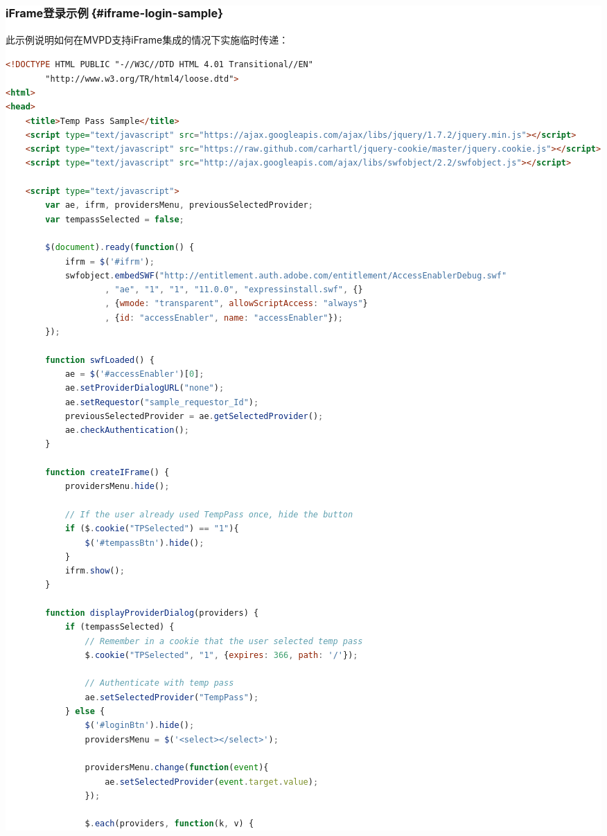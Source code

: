 ### iFrame登录示例 {#iframe-login-sample}

此示例说明如何在MVPD支持iFrame集成的情况下实施临时传递：

```HTML
<!DOCTYPE HTML PUBLIC "-//W3C//DTD HTML 4.01 Transitional//EN"
        "http://www.w3.org/TR/html4/loose.dtd">
<html>
<head>
    <title>Temp Pass Sample</title>
    <script type="text/javascript" src="https://ajax.googleapis.com/ajax/libs/jquery/1.7.2/jquery.min.js"></script>
    <script type="text/javascript" src="https://raw.github.com/carhartl/jquery-cookie/master/jquery.cookie.js"></script>
    <script type="text/javascript" src="http://ajax.googleapis.com/ajax/libs/swfobject/2.2/swfobject.js"></script>
 
    <script type="text/javascript">
        var ae, ifrm, providersMenu, previousSelectedProvider;
        var tempassSelected = false;
 
        $(document).ready(function() {
            ifrm = $('#ifrm');
            swfobject.embedSWF("http://entitlement.auth.adobe.com/entitlement/AccessEnablerDebug.swf"
                    , "ae", "1", "1", "11.0.0", "expressinstall.swf", {}
                    , {wmode: "transparent", allowScriptAccess: "always"}
                    , {id: "accessEnabler", name: "accessEnabler"});
        });
 
        function swfLoaded() {
            ae = $('#accessEnabler')[0];
            ae.setProviderDialogURL("none");
            ae.setRequestor("sample_requestor_Id");
            previousSelectedProvider = ae.getSelectedProvider(); 
            ae.checkAuthentication();
        }
 
        function createIFrame() {
            providersMenu.hide();
 
            // If the user already used TempPass once, hide the button
            if ($.cookie("TPSelected") == "1"){
                $('#tempassBtn').hide();
            }
            ifrm.show();
        }
 
        function displayProviderDialog(providers) {
            if (tempassSelected) {
                // Remember in a cookie that the user selected temp pass
                $.cookie("TPSelected", "1", {expires: 366, path: '/'});
 
                // Authenticate with temp pass
                ae.setSelectedProvider("TempPass");
            } else {
                $('#loginBtn').hide();
                providersMenu = $('<select></select>');
 
                providersMenu.change(function(event){
                    ae.setSelectedProvider(event.target.value);
                });
 
                $.each(providers, function(k, v) {
```